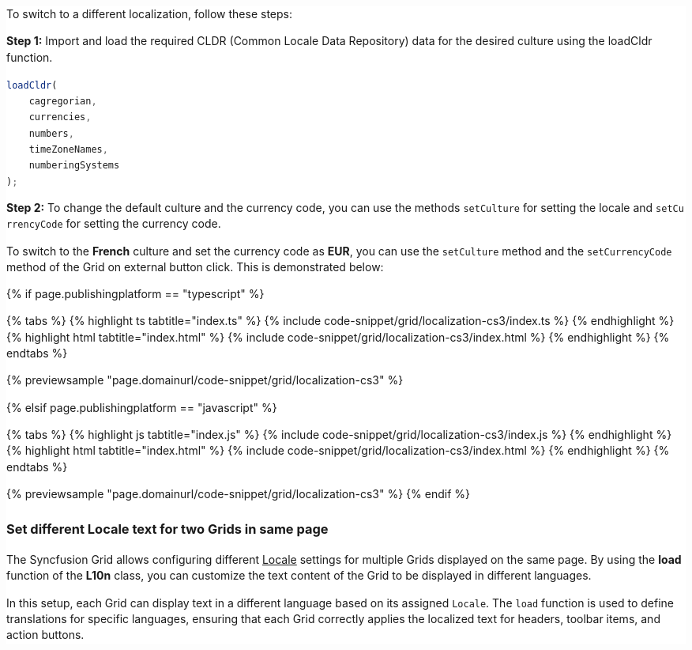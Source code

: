 To switch to a different localization, follow these steps:

**Step 1:** Import and load the required CLDR (Common Locale Data Repository) data for the desired culture using the loadCldr function.

```ts
loadCldr(
    cagregorian,
    currencies,
    numbers,
    timeZoneNames,
    numberingSystems
);
```

**Step 2:** To change the default culture and the currency code, you can use the methods `setCulture` for setting the locale and `setCurrencyCode` for setting the currency code.

To switch to the **French** culture and set the currency code as **EUR**, you can use the `setCulture` method and the `setCurrencyCode` method of the Grid on external button click. This is demonstrated below: 

{% if page.publishingplatform == "typescript" %}

 {% tabs %}
{% highlight ts tabtitle="index.ts" %}
{% include code-snippet/grid/localization-cs3/index.ts %}
{% endhighlight %}
{% highlight html tabtitle="index.html" %}
{% include code-snippet/grid/localization-cs3/index.html %}
{% endhighlight %}
{% endtabs %}
        
{% previewsample "page.domainurl/code-snippet/grid/localization-cs3" %}

{% elsif page.publishingplatform == "javascript" %}

{% tabs %}
{% highlight js tabtitle="index.js" %}
{% include code-snippet/grid/localization-cs3/index.js %}
{% endhighlight %}
{% highlight html tabtitle="index.html" %}
{% include code-snippet/grid/localization-cs3/index.html %}
{% endhighlight %}
{% endtabs %}

{% previewsample "page.domainurl/code-snippet/grid/localization-cs3" %}
{% endif %}

### Set different Locale text for two Grids in same page

The Syncfusion Grid allows configuring different [Locale](https://ej2.syncfusion.com/documentation/api/grid/#locale) settings for multiple Grids displayed on the same page. By using the **load** function of the **L10n** class, you can customize the text content of the Grid to be displayed in different languages.

In this setup, each Grid can display text in a different language based on its assigned `Locale`. The `load` function is used to define translations for specific languages, ensuring that each Grid correctly applies the localized text for headers, toolbar items, and action buttons.
